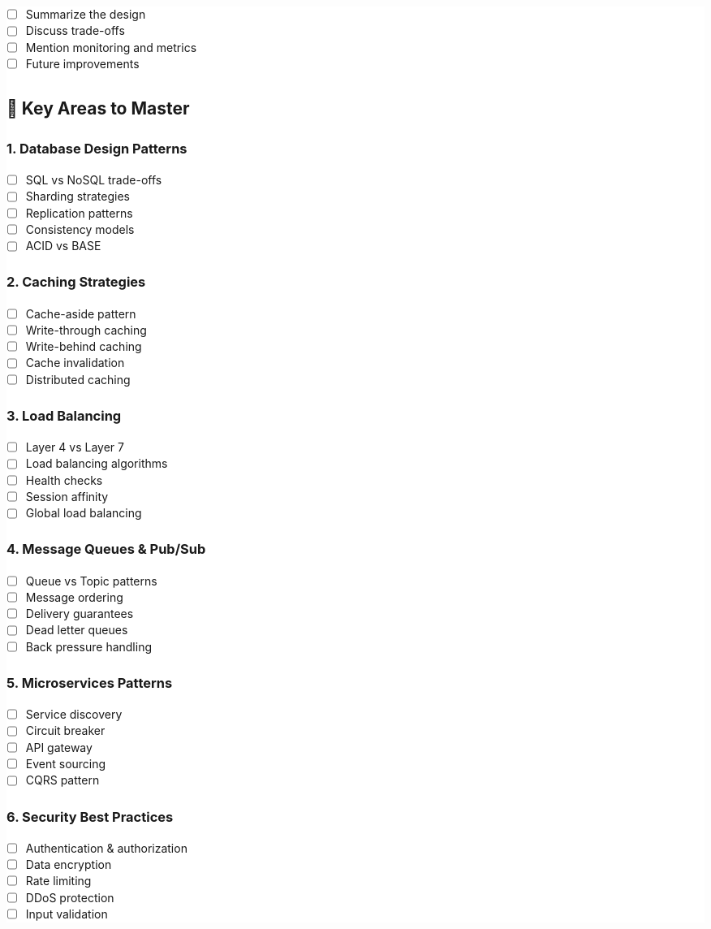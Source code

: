 - [ ] Summarize the design
- [ ] Discuss trade-offs
- [ ] Mention monitoring and metrics
- [ ] Future improvements

## 🎯 Key Areas to Master

### **1. Database Design Patterns**

- [ ] SQL vs NoSQL trade-offs
- [ ] Sharding strategies
- [ ] Replication patterns
- [ ] Consistency models
- [ ] ACID vs BASE

### **2. Caching Strategies**

- [ ] Cache-aside pattern
- [ ] Write-through caching
- [ ] Write-behind caching
- [ ] Cache invalidation
- [ ] Distributed caching

### **3. Load Balancing**

- [ ] Layer 4 vs Layer 7
- [ ] Load balancing algorithms
- [ ] Health checks
- [ ] Session affinity
- [ ] Global load balancing

### **4. Message Queues & Pub/Sub**

- [ ] Queue vs Topic patterns
- [ ] Message ordering
- [ ] Delivery guarantees
- [ ] Dead letter queues
- [ ] Back pressure handling

### **5. Microservices Patterns**

- [ ] Service discovery
- [ ] Circuit breaker
- [ ] API gateway
- [ ] Event sourcing
- [ ] CQRS pattern

### **6. Security Best Practices**

- [ ] Authentication & authorization
- [ ] Data encryption
- [ ] Rate limiting
- [ ] DDoS protection
- [ ] Input validation
